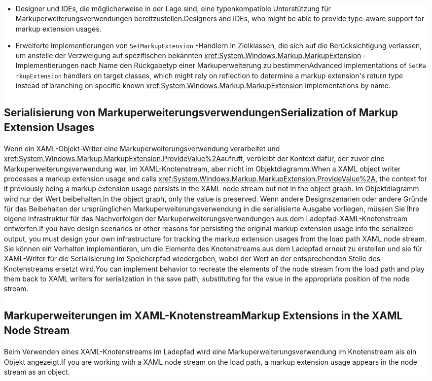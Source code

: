 -   <span data-ttu-id="3f4fd-232">Designer und IDEs, die möglicherweise in der Lage sind, eine typenkompatible Unterstützung für Markuperweiterungsverwendungen bereitzustellen.</span><span class="sxs-lookup"><span data-stu-id="3f4fd-232">Designers and IDEs, who might be able to provide type-aware support for markup extension usages.</span></span>  
  
-   <span data-ttu-id="3f4fd-233">Erweiterte Implementierungen von `SetMarkupExtension` -Handlern in Zielklassen, die sich auf die Berücksichtigung verlassen, um anstelle der Verzweigung auf spezifischen bekannten <xref:System.Windows.Markup.MarkupExtension> -Implementierungen nach Name den Rückgabetyp einer Markuperweiterung zu bestimmen</span><span class="sxs-lookup"><span data-stu-id="3f4fd-233">Advanced implementations of `SetMarkupExtension` handlers on target classes, which might rely on reflection to determine a markup extension's return type instead of branching on specific known <xref:System.Windows.Markup.MarkupExtension> implementations by name.</span></span>  
  
<a name="serialization_of_markup_extension_usages"></a>   
## <a name="serialization-of-markup-extension-usages"></a><span data-ttu-id="3f4fd-234">Serialisierung von Markuperweiterungsverwendungen</span><span class="sxs-lookup"><span data-stu-id="3f4fd-234">Serialization of Markup Extension Usages</span></span>  
 <span data-ttu-id="3f4fd-235">Wenn ein XAML-Objekt-Writer eine Markuperweiterungsverwendung verarbeitet und <xref:System.Windows.Markup.MarkupExtension.ProvideValue%2A>aufruft, verbleibt der Kontext dafür, der zuvor eine Markuperweiterungsverwendung war, im XAML-Knotenstream, aber nicht im Objektdiagramm.</span><span class="sxs-lookup"><span data-stu-id="3f4fd-235">When a XAML object writer processes a markup extension usage and calls <xref:System.Windows.Markup.MarkupExtension.ProvideValue%2A>, the context for it previously being a markup extension usage persists in the XAML node stream but not in the object graph.</span></span> <span data-ttu-id="3f4fd-236">Im Objektdiagramm wird nur der Wert beibehalten.</span><span class="sxs-lookup"><span data-stu-id="3f4fd-236">In the object graph, only the value is preserved.</span></span> <span data-ttu-id="3f4fd-237">Wenn andere Designszenarien oder andere Gründe für das Beibehalten der ursprünglichen Markuperweiterungsverwendung in die serialisierte Ausgabe vorliegen, müssen Sie Ihre eigene Infrastruktur für das Nachverfolgen der Markuperweiterungsverwendungen aus dem Ladepfad-XAML-Knotenstream entwerfen.</span><span class="sxs-lookup"><span data-stu-id="3f4fd-237">If you have design scenarios or other reasons for persisting the original markup extension usage into the serialized output, you must design your own infrastructure for tracking the markup extension usages from the load path XAML node stream.</span></span> <span data-ttu-id="3f4fd-238">Sie können ein Verhalten implementieren, um die Elemente des Knotenstreams aus dem Ladepfad erneut zu erstellen und sie für XAML-Writer für die Serialisierung im Speicherpfad wiedergeben, wobei der Wert an der entsprechenden Stelle des Knotenstreams ersetzt wird.</span><span class="sxs-lookup"><span data-stu-id="3f4fd-238">You can implement behavior to recreate the elements of the node stream from the load path and play them back to XAML writers for serialization in the save path, substituting for the value in the appropriate position of the node stream.</span></span>  
  
<a name="markup_extensions_in_the_xaml_node_stream"></a>   
## <a name="markup-extensions-in-the-xaml-node-stream"></a><span data-ttu-id="3f4fd-239">Markuperweiterungen im XAML-Knotenstream</span><span class="sxs-lookup"><span data-stu-id="3f4fd-239">Markup Extensions in the XAML Node Stream</span></span>  
 <span data-ttu-id="3f4fd-240">Beim Verwenden eines XAML-Knotenstreams im Ladepfad wird eine Markuperweiterungsverwendung im Knotenstream als ein Objekt angezeigt.</span><span class="sxs-lookup"><span data-stu-id="3f4fd-240">If you are working with a XAML node stream on the load path, a markup extension usage appears in the node stream as an object.</span></span>  
  